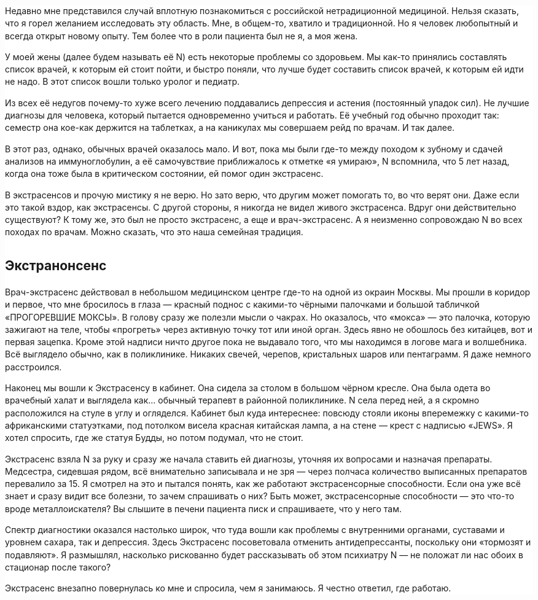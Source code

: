 ​Недавно мне представился случай вплотную познакомиться с российской нетрадиционной медициной. Нельзя сказать, что я горел желанием исследовать эту область. Мне, в общем-то, хватило и традиционной. Но я человек любопытный и всегда открыт новому опыту. Тем более что в роли пациента был не я, а моя жена.

У моей жены (далее будем называть её N) есть некоторые проблемы со здоровьем. Мы как-то принялись составлять список врачей, к которым ей стоит пойти, и быстро поняли, что лучше будет составить список врачей, к которым ей идти не надо. В этот список вошли только уролог и педиатр.

Из всех её недугов почему-то хуже всего лечению поддавались депрессия и астения (постоянный упадок сил). Не лучшие диагнозы для человека, который пытается одновременно учиться и работать. Её учебный год обычно проходит так: семестр она кое-как держится на таблетках, а на каникулах мы совершаем рейд по врачам. И так далее.

В этот раз, однако, обычных врачей оказалось мало. И вот, пока мы были где-то между походом к зубному и сдачей анализов на иммуноглобулин, а её самочувствие приближалось к отметке «я умираю», N вспомнила, что 5 лет назад, когда она тоже была в критическом состоянии, ей помог один экстрасенс.

В экстрасенсов и прочую мистику я не верю. Но зато верю, что другим может помогать то, во что верят они. Даже если это такой вздор, как экстрасенсы. С другой стороны, я никогда не видел живого экстрасенса. Вдруг они действительно существуют? К тому же, это был не просто экстрасенс, а еще и врач-экстрасенс. А я неизменно сопровождаю N во всех походах по врачам. Можно сказать, что это наша семейная традиция.

## Экстранонсенс

Врач-экстрасенс действовал в небольшом медицинском центре где-то на одной из окраин Москвы. Мы прошли в коридор и первое, что мне бросилось в глаза — красный поднос с какими-то чёрными палочками и большой табличкой «ПРОГОРЕВШИЕ МОКСЫ». В голову сразу же полезли мысли о чакрах. Но оказалось, что «мокса» — это палочка, которую зажигают на теле, чтобы «прогреть» через активную точку тот или иной орган. Здесь явно не обошлось без китайцев, вот и первая зацепка. Кроме этой надписи ничто другое пока не выдавало того, что мы находимся в логове мага и волшебника. Всё выглядело обычно, как в поликлинике. Никаких свечей, черепов, кристальных шаров или пентаграмм. Я даже немного расстроился.

Наконец мы вошли к Экстрасенсу в кабинет. Она сидела за столом в большом чёрном кресле. Она была одета во врачебный халат и выглядела как… обычный терапевт в районной поликлинике. N села перед ней, а я скромно расположился на стуле в углу и огляделся. Кабинет был куда интереснее: повсюду стояли иконы вперемежку с какими-то африканскими статуэтками, под потолком висела красная китайская лампа, а на стене — крест с надписью «JEWS». Я хотел спросить, где же статуя Будды, но потом подумал, что не стоит.

Экстрасенс взяла N за руку и сразу же начала ставить ей диагнозы, уточняя их вопросами и назначая препараты. Медсестра, сидевшая рядом, всё внимательно записывала и не зря — через полчаса количество выписанных препаратов перевалило за 15. Я смотрел на это и пытался понять, как же работают экстрасенсорные способности. Если она уже всё знает и сразу видит все болезни, то зачем спрашивать о них? Быть может, экстрасенсорные способности — это что-то вроде металлоискателя? Вы слышите в печени пациента писк и спрашиваете, что у него там.

Спектр диагностики оказался настолько широк, что туда вошли как проблемы с внутренними органами, суставами и уровнем сахара, так и депрессия. Здесь Экстрасенс посоветовала отменить антидепрессанты, поскольку они «тормозят и подавляют». Я размышлял, насколько рискованно будет рассказывать об этом психиатру N — не положат ли нас обоих в стационар после такого?

Экстрасенс внезапно повернулась ко мне и спросила, чем я занимаюсь. Я честно ответил, где работаю.
